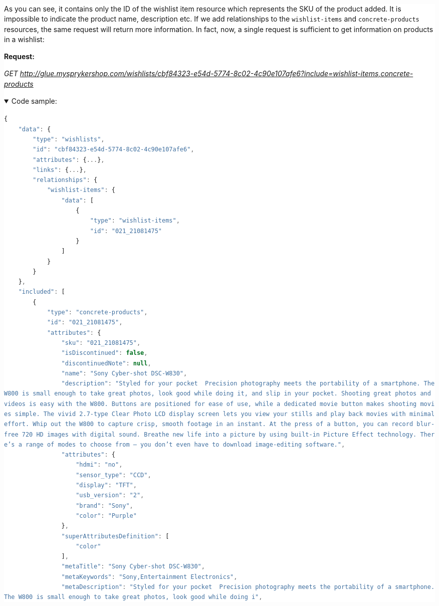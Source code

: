 
As you can see, it contains only the ID of the wishlist item resource which represents the SKU of the product added. It is impossible to indicate the product name, description etc. 
If we add relationships to the `wishlist-items` and `concrete-products` resources, the same request will return more information. In fact, now, a single request is sufficient to get information on products in a wishlist:

**Request:**

*GET http://glue.mysprykershop.com/wishlists/cbf84323-e54d-5774-8c02-4c90e107afe6?include=wishlist-items,concrete-products*

<details open>
<summary>Code sample:</summary>
    
```js
{
    "data": {
        "type": "wishlists",
        "id": "cbf84323-e54d-5774-8c02-4c90e107afe6",
        "attributes": {...},
        "links": {...},
        "relationships": {
            "wishlist-items": {
                "data": [
                    {
                        "type": "wishlist-items",
                        "id": "021_21081475"
                    }
                ]
            }
        }
    },
    "included": [
        {
            "type": "concrete-products",
            "id": "021_21081475",
            "attributes": {
                "sku": "021_21081475",
                "isDiscontinued": false,
                "discontinuedNote": null,
                "name": "Sony Cyber-shot DSC-W830",
                "description": "Styled for your pocket  Precision photography meets the portability of a smartphone. The W800 is small enough to take great photos, look good while doing it, and slip in your pocket. Shooting great photos and videos is easy with the W800. Buttons are positioned for ease of use, while a dedicated movie button makes shooting movies simple. The vivid 2.7-type Clear Photo LCD display screen lets you view your stills and play back movies with minimal effort. Whip out the W800 to capture crisp, smooth footage in an instant. At the press of a button, you can record blur-free 720 HD images with digital sound. Breathe new life into a picture by using built-in Picture Effect technology. There’s a range of modes to choose from – you don’t even have to download image-editing software.",
                "attributes": {
                    "hdmi": "no",
                    "sensor_type": "CCD",
                    "display": "TFT",
                    "usb_version": "2",
                    "brand": "Sony",
                    "color": "Purple"
                },
                "superAttributesDefinition": [
                    "color"
                ],
                "metaTitle": "Sony Cyber-shot DSC-W830",
                "metaKeywords": "Sony,Entertainment Electronics",
                "metaDescription": "Styled for your pocket  Precision photography meets the portability of a smartphone. The W800 is small enough to take great photos, look good while doing i",
```